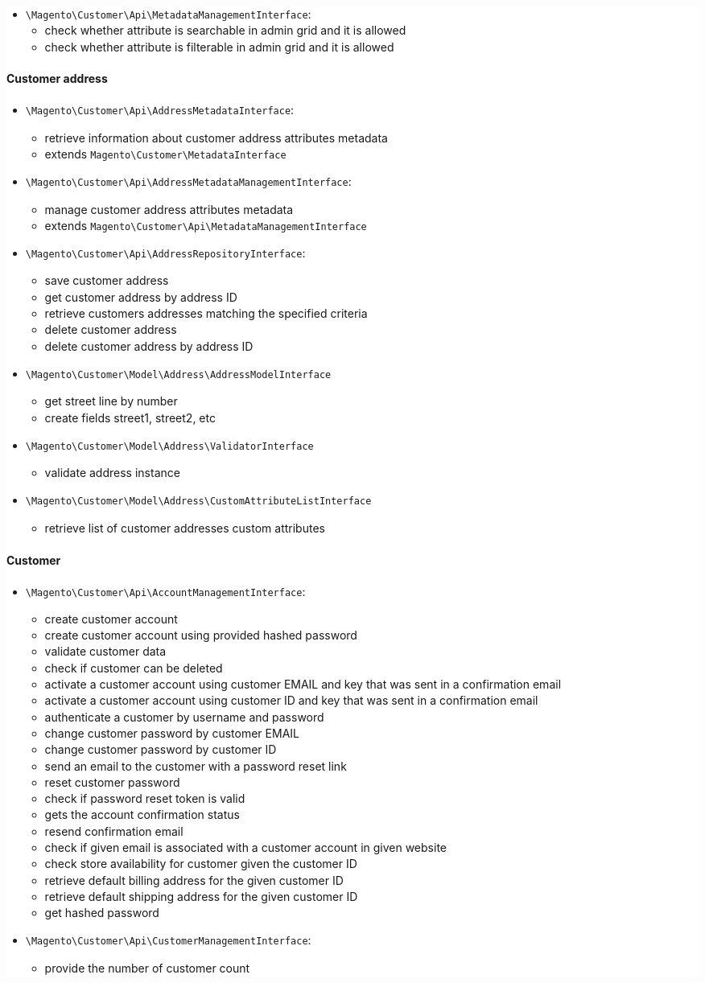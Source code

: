 - `\Magento\Customer\Api\MetadataManagementInterface`:
    - check whether attribute is searchable in admin grid and it is allowed
    - check whether attribute is filterable in admin grid and it is allowed

#### Customer address

- `\Magento\Customer\Api\AddressMetadataInterface`:
    - retrieve information about customer address attributes metadata
    - extends `Magento\Customer\MetadataInterface`

- `\Magento\Customer\Api\AddressMetadataManagementInterface`:
    - manage customer address attributes metadata
    - extends `Magento\Customer\Api\MetadataManagementInterface`

- `\Magento\Customer\Api\AddressRepositoryInterface`:
    - save customer address
    - get customer address by address ID
    - retrieve customers addresses matching the specified criteria
    - delete customer address
    - delete customer address by address ID

- `\Magento\Customer\Model\Address\AddressModelInterface`
    - get street line by number
    - create fields street1, street2, etc

- `\Magento\Customer\Model\Address\ValidatorInterface`
    - validate address instance

- `\Magento\Customer\Model\Address\CustomAttributeListInterface`
    - retrieve list of customer addresses custom attributes

#### Customer

- `\Magento\Customer\Api\AccountManagementInterface`:
    - create customer account
    - create customer account using provided hashed password
    - validate customer data
    - check if customer can be deleted
    - activate a customer account using customer EMAIL and key that was sent in a confirmation email
    - activate a customer account using customer ID and key that was sent in a confirmation email
    - authenticate a customer by username and password
    - change customer password by customer EMAIL
    - change customer password by customer ID
    - send an email to the customer with a password reset link
    - reset customer password
    - check if password reset token is valid
    - gets the account confirmation status
    - resend confirmation email
    - check if given email is associated with a customer account in given website
    - check store availability for customer given the customer ID
    - retrieve default billing address for the given customer ID
    - retrieve default shipping address for the given customer ID
    - get hashed password

- `\Magento\Customer\Api\CustomerManagementInterface`:
    - provide the number of customer count
